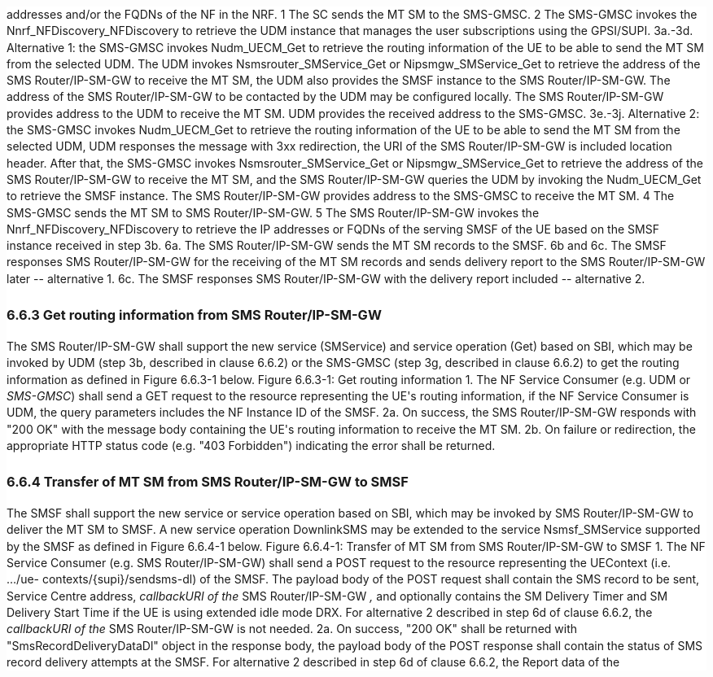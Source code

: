 addresses and/or the FQDNs of the NF in the NRF.
1 The SC sends the MT SM to the SMS-GMSC.
2 The SMS-GMSC invokes the Nnrf_NFDiscovery_NFDiscovery to retrieve the UDM
instance that manages the user subscriptions using the GPSI/SUPI.
3a.-3d. Alternative 1: the SMS-GMSC invokes Nudm_UECM_Get to retrieve the
routing information of the UE to be able to send the MT SM from the selected
UDM. The UDM invokes Nsmsrouter_SMService_Get or Nipsmgw_SMService_Get to
retrieve the address of the SMS Router/IP-SM-GW to receive the MT SM, the UDM
also provides the SMSF instance to the SMS Router/IP-SM-GW. The address of the
SMS Router/IP-SM-GW to be contacted by the UDM may be configured locally. The
SMS Router/IP-SM-GW provides address to the UDM to receive the MT SM. UDM
provides the received address to the SMS-GMSC.
3e.-3j. Alternative 2: the SMS-GMSC invokes Nudm_UECM_Get to retrieve the
routing information of the UE to be able to send the MT SM from the selected
UDM, UDM responses the message with 3xx redirection, the URI of the SMS
Router/IP-SM-GW is included location header. After that, the SMS-GMSC invokes
Nsmsrouter_SMService_Get or Nipsmgw_SMService_Get to retrieve the address of
the SMS Router/IP-SM-GW to receive the MT SM, and the SMS Router/IP-SM-GW
queries the UDM by invoking the Nudm_UECM_Get to retrieve the SMSF instance.
The SMS Router/IP-SM-GW provides address to the SMS-GMSC to receive the MT SM.
4 The SMS-GMSC sends the MT SM to SMS Router/IP-SM-GW.
5 The SMS Router/IP-SM-GW invokes the Nnrf_NFDiscovery_NFDiscovery to retrieve
the IP addresses or FQDNs of the serving SMSF of the UE based on the SMSF
instance received in step 3b.
6a. The SMS Router/IP-SM-GW sends the MT SM records to the SMSF.
6b and 6c. The SMSF responses SMS Router/IP-SM-GW for the receiving of the MT
SM records and sends delivery report to the SMS Router/IP-SM-GW later --
alternative 1.
6c. The SMSF responses SMS Router/IP-SM-GW with the delivery report included
-- alternative 2.
### 6.6.3 Get routing information from SMS Router/IP-SM-GW
The SMS Router/IP-SM-GW shall support the new service (SMService) and service
operation (Get) based on SBI, which may be invoked by UDM (step 3b, described
in clause 6.6.2) or the SMS-GMSC (step 3g, described in clause 6.6.2) to get
the routing information as defined in Figure 6.6.3-1 below.
Figure 6.6.3-1: Get routing information
1\. The NF Service Consumer (e.g. UDM or _SMS-GMSC_) shall send a GET request
to the resource representing the UE\'s routing information, if the NF Service
Consumer is UDM, the query parameters includes the NF Instance ID of the SMSF.
2a. On success, the SMS Router/IP-SM-GW responds with \"200 OK\" with the
message body containing the UE\'s routing information to receive the MT SM.
2b. On failure or redirection, the appropriate HTTP status code (e.g. \"403
Forbidden\") indicating the error shall be returned.
### 6.6.4 Transfer of MT SM from SMS Router/IP-SM-GW to SMSF
The SMSF shall support the new service or service operation based on SBI,
which may be invoked by SMS Router/IP-SM-GW to deliver the MT SM to SMSF. A
new service operation DownlinkSMS may be extended to the service
Nsmsf_SMService supported by the SMSF as defined in Figure 6.6.4-1 below.
Figure 6.6.4-1: Transfer of MT SM from SMS Router/IP-SM-GW to SMSF
1\. The NF Service Consumer (e.g. SMS Router/IP-SM-GW) shall send a POST
request to the resource representing the UEContext (i.e. .../ue-
contexts/{supi}/sendsms-dl) of the SMSF. The payload body of the POST request
shall contain the SMS record to be sent, Service Centre address, _callbackURI
of the_ SMS Router/IP-SM-GW _,_ and optionally contains the SM Delivery Timer
and SM Delivery Start Time if the UE is using extended idle mode DRX. For
alternative 2 described in step 6d of clause 6.6.2, the _callbackURI of the_
SMS Router/IP-SM-GW is not needed.
2a. On success, \"200 OK\" shall be returned with \"SmsRecordDeliveryDataDl\"
object in the response body, the payload body of the POST response shall
contain the status of SMS record delivery attempts at the SMSF. For
alternative 2 described in step 6d of clause 6.6.2, the Report data of the
